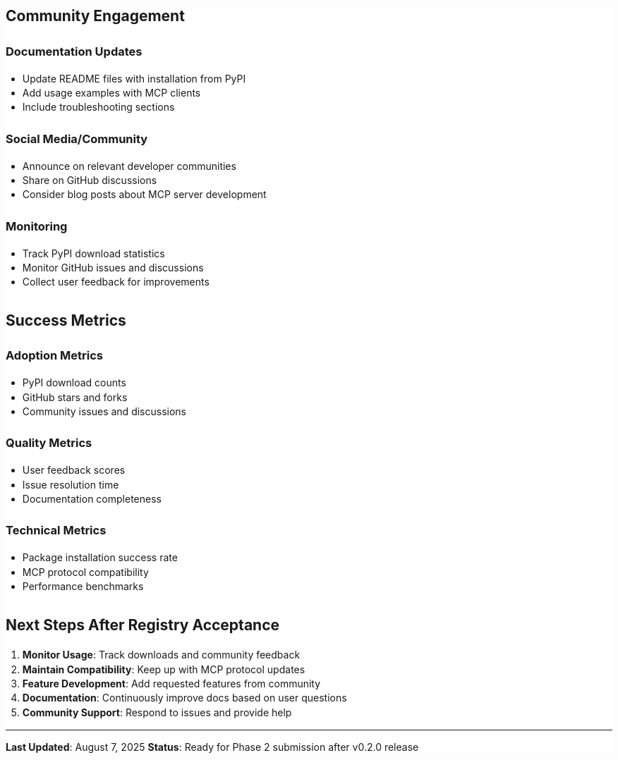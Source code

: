 ## Community Engagement

### Documentation Updates
- Update README files with installation from PyPI
- Add usage examples with MCP clients
- Include troubleshooting sections

### Social Media/Community
- Announce on relevant developer communities
- Share on GitHub discussions
- Consider blog posts about MCP server development

### Monitoring
- Track PyPI download statistics
- Monitor GitHub issues and discussions
- Collect user feedback for improvements

## Success Metrics

### Adoption Metrics
- PyPI download counts
- GitHub stars and forks
- Community issues and discussions

### Quality Metrics
- User feedback scores
- Issue resolution time
- Documentation completeness

### Technical Metrics
- Package installation success rate
- MCP protocol compatibility
- Performance benchmarks

## Next Steps After Registry Acceptance

1. **Monitor Usage**: Track downloads and community feedback
2. **Maintain Compatibility**: Keep up with MCP protocol updates
3. **Feature Development**: Add requested features from community
4. **Documentation**: Continuously improve docs based on user questions
5. **Community Support**: Respond to issues and provide help

---

**Last Updated**: August 7, 2025
**Status**: Ready for Phase 2 submission after v0.2.0 release

